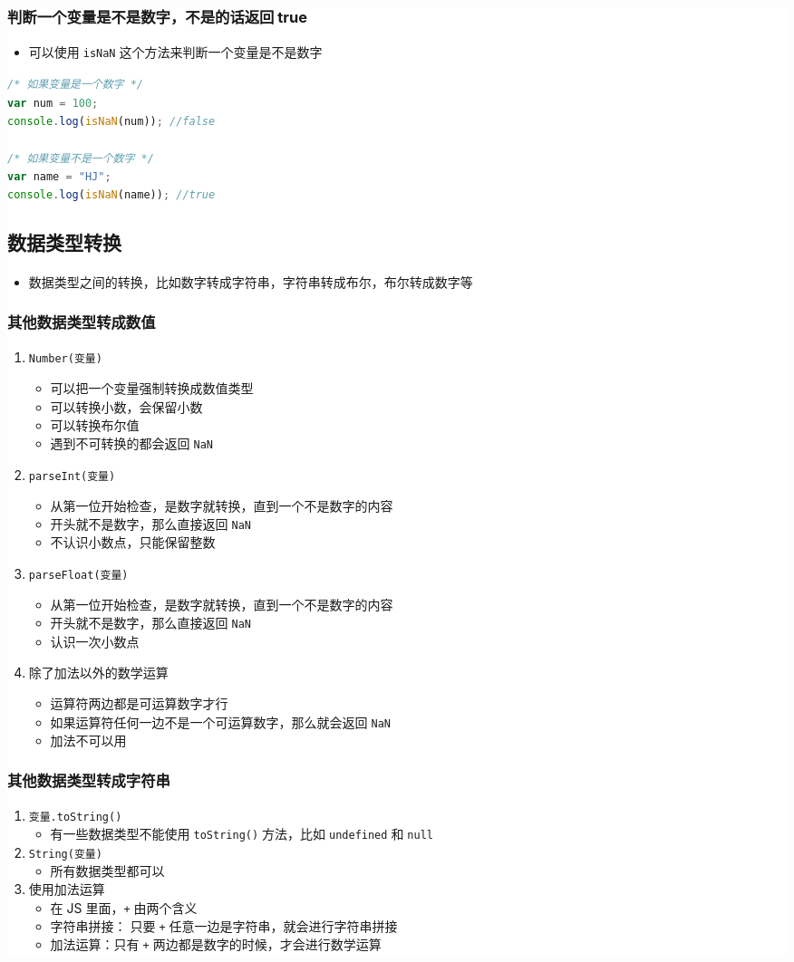 ### 判断一个变量是不是数字，不是的话返回 true

- 可以使用 `isNaN` 这个方法来判断一个变量是不是数字

```javascript
/* 如果变量是一个数字 */
var num = 100;
console.log(isNaN(num)); //false

/* 如果变量不是一个数字 */
var name = "HJ";
console.log(isNaN(name)); //true
```

## 数据类型转换

- 数据类型之间的转换，比如数字转成字符串，字符串转成布尔，布尔转成数字等

### 其他数据类型转成数值

1. `Number(变量)`

   - 可以把一个变量强制转换成数值类型
   - 可以转换小数，会保留小数
   - 可以转换布尔值
   - 遇到不可转换的都会返回 `NaN`

2. `parseInt(变量)`

   - 从第一位开始检查，是数字就转换，直到一个不是数字的内容
   - 开头就不是数字，那么直接返回 `NaN`
   - 不认识小数点，只能保留整数

3. `parseFloat(变量)`

   - 从第一位开始检查，是数字就转换，直到一个不是数字的内容
   - 开头就不是数字，那么直接返回 `NaN`
   - 认识一次小数点

4. 除了加法以外的数学运算

   - 运算符两边都是可运算数字才行
   - 如果运算符任何一边不是一个可运算数字，那么就会返回 `NaN`
   - 加法不可以用

### 其他数据类型转成字符串

1. `变量.toString()`
   - 有一些数据类型不能使用 `toString()` 方法，比如 `undefined` 和 `null`
2. `String(变量)`
   - 所有数据类型都可以
3. 使用加法运算
   - 在 JS 里面，`+` 由两个含义
   - 字符串拼接： 只要 `+` 任意一边是字符串，就会进行字符串拼接
   - 加法运算：只有 `+` 两边都是数字的时候，才会进行数学运算
